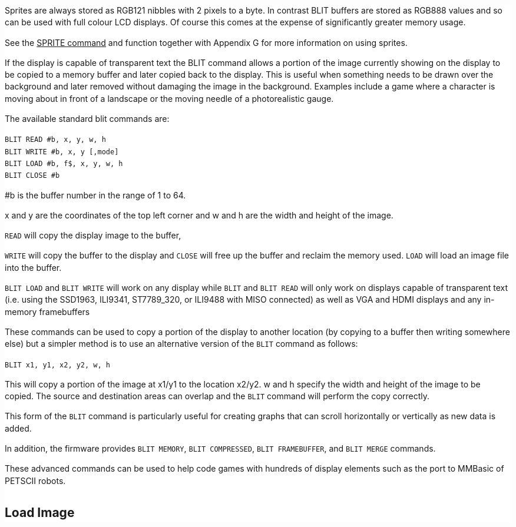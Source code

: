 Sprites are always stored as RGB121 nibbles with 2 pixels to a byte. In contrast BLIT buffers are stored as RGB888 values and so can be used with full colour LCD displays. Of course this comes at the expense of
significantly greater memory usage.

See the [SPRITE command](command/sprite.md) and function together with Appendix G for more information on using sprites.

If the display is capable of transparent text the BLIT command allows a portion of the image currently showing on the display to be copied to a memory buffer and later copied back to the display. This is useful when something needs to be drawn over the background and later removed without damaging the image in the background. Examples include a game where a character is moving about in front of a landscape or the moving needle of a photorealistic gauge.

The available standard blit commands are:

```basic
BLIT READ #b, x, y, w, h
BLIT WRITE #b, x, y [,mode]
BLIT LOAD #b, f$, x, y, w, h
BLIT CLOSE #b
```

#b is the buffer number in the range of 1 to 64. 

x and y are the coordinates of the top left corner and w and h are the width and height of the image.

`READ` will copy the display image to the buffer, 

`WRITE` will copy the buffer to the display and `CLOSE` will free up the buffer and reclaim the memory used. `LOAD` will load an image file into the buffer.

`BLIT LOAD` and `BLIT WRITE` will work on any display while `BLIT` and `BLIT READ` will only work on displays capable of transparent text (i.e. using the SSD1963, ILI9341, ST7789_320, or ILI9488 with MISO connected) as well as VGA and HDMI displays and any in-memory framebuffers

These commands can be used to copy a portion of the display to another location (by copying to a buffer then writing somewhere else) but a simpler method is to use an alternative version of the `BLIT` command as follows:

```basic
BLIT x1, y1, x2, y2, w, h
```

This will copy a portion of the image at x1/y1 to the location x2/y2. w and h specify the width and height of the image to be copied. The source and destination areas can overlap and the `BLIT` command will perform the copy correctly.

This form of the `BLIT` command is particularly useful for creating graphs that can scroll horizontally or vertically as new data is added.

In addition, the firmware provides `BLIT MEMORY`, `BLIT COMPRESSED`, `BLIT FRAMEBUFFER`, and `BLIT MERGE` commands.

These advanced commands can be used to help code games with hundreds of display elements such as the port to MMBasic of PETSCII robots.


## Load Image
